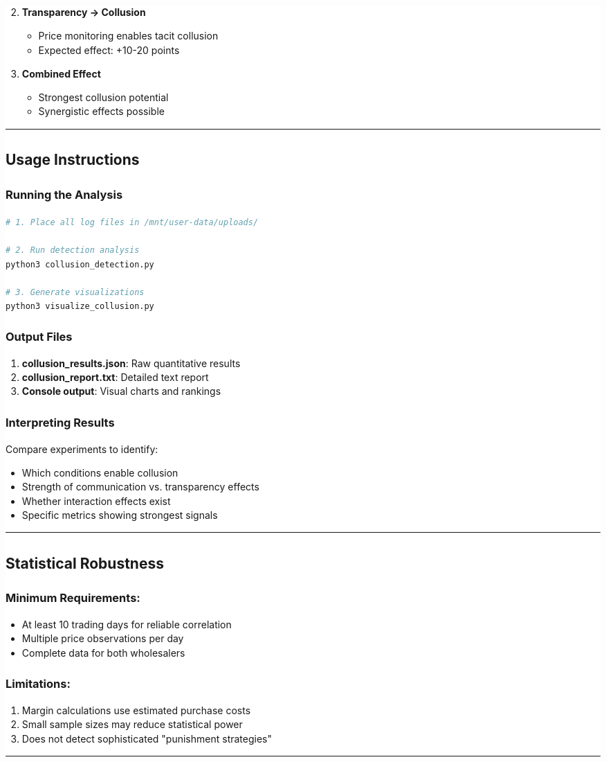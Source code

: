 2. **Transparency → Collusion** 
   - Price monitoring enables tacit collusion
   - Expected effect: +10-20 points

3. **Combined Effect**
   - Strongest collusion potential
   - Synergistic effects possible

---

## Usage Instructions

### Running the Analysis

```bash
# 1. Place all log files in /mnt/user-data/uploads/

# 2. Run detection analysis
python3 collusion_detection.py

# 3. Generate visualizations
python3 visualize_collusion.py
```

### Output Files

1. **collusion_results.json**: Raw quantitative results
2. **collusion_report.txt**: Detailed text report
3. **Console output**: Visual charts and rankings

### Interpreting Results

Compare experiments to identify:
- Which conditions enable collusion
- Strength of communication vs. transparency effects
- Whether interaction effects exist
- Specific metrics showing strongest signals

---

## Statistical Robustness

### Minimum Requirements:
- At least 10 trading days for reliable correlation
- Multiple price observations per day
- Complete data for both wholesalers

### Limitations:
1. Margin calculations use estimated purchase costs
2. Small sample sizes may reduce statistical power
3. Does not detect sophisticated "punishment strategies"

---